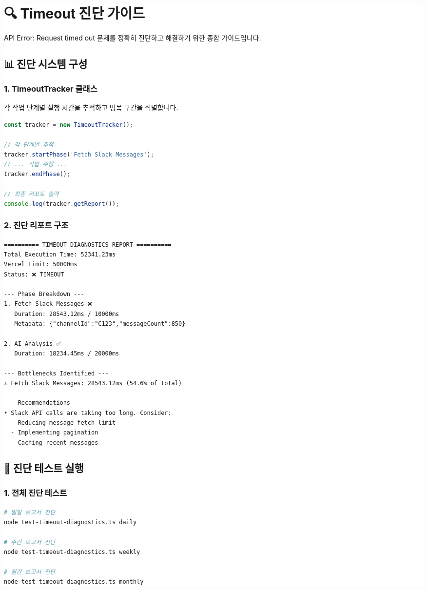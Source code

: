 # 🔍 Timeout 진단 가이드

API Error: Request timed out 문제를 정확히 진단하고 해결하기 위한 종합 가이드입니다.

## 📊 진단 시스템 구성

### 1. TimeoutTracker 클래스
각 작업 단계별 실행 시간을 추적하고 병목 구간을 식별합니다.

```typescript
const tracker = new TimeoutTracker();

// 각 단계별 추적
tracker.startPhase('Fetch Slack Messages');
// ... 작업 수행 ...
tracker.endPhase();

// 최종 리포트 출력
console.log(tracker.getReport());
```

### 2. 진단 리포트 구조

```
========== TIMEOUT DIAGNOSTICS REPORT ==========
Total Execution Time: 52341.23ms
Vercel Limit: 50000ms
Status: ❌ TIMEOUT

--- Phase Breakdown ---
1. Fetch Slack Messages ❌
   Duration: 28543.12ms / 10000ms
   Metadata: {"channelId":"C123","messageCount":850}
   
2. AI Analysis ✅
   Duration: 18234.45ms / 20000ms
   
--- Bottlenecks Identified ---
⚠️ Fetch Slack Messages: 28543.12ms (54.6% of total)

--- Recommendations ---
• Slack API calls are taking too long. Consider:
  - Reducing message fetch limit
  - Implementing pagination
  - Caching recent messages
```

## 🧪 진단 테스트 실행

### 1. 전체 진단 테스트
```bash
# 일일 보고서 진단
node test-timeout-diagnostics.ts daily

# 주간 보고서 진단
node test-timeout-diagnostics.ts weekly

# 월간 보고서 진단
node test-timeout-diagnostics.ts monthly
```
